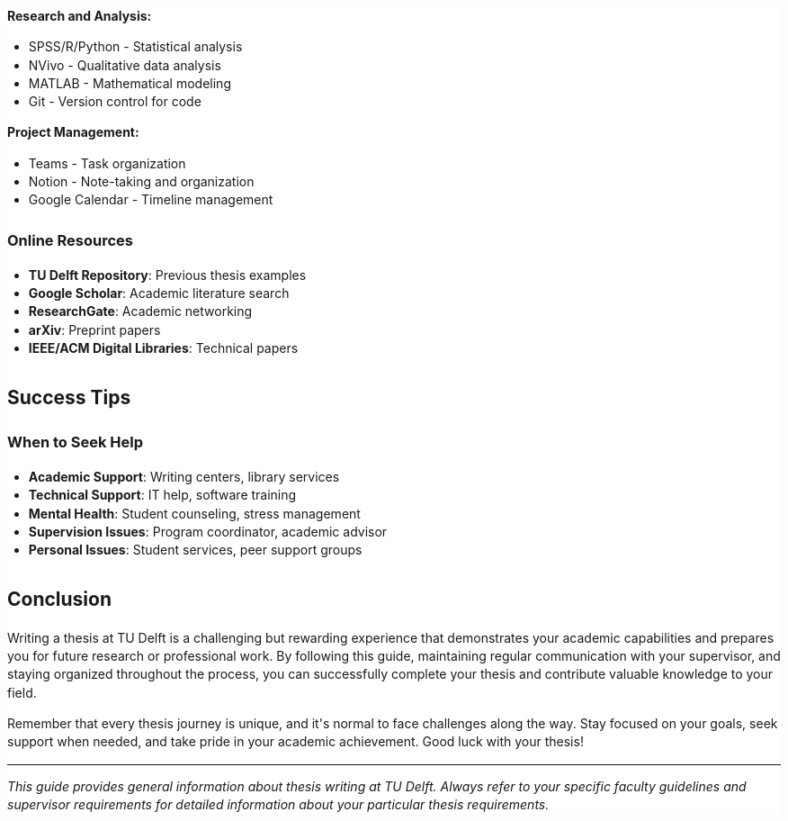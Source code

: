 **Research and Analysis:**
- SPSS/R/Python - Statistical analysis
- NVivo - Qualitative data analysis
- MATLAB - Mathematical modeling
- Git - Version control for code

**Project Management:**
- Teams - Task organization
- Notion - Note-taking and organization
- Google Calendar - Timeline management

### **Online Resources**

- **TU Delft Repository**: Previous thesis examples
- **Google Scholar**: Academic literature search
- **ResearchGate**: Academic networking
- **arXiv**: Preprint papers
- **IEEE/ACM Digital Libraries**: Technical papers

## Success Tips

### **When to Seek Help**

- **Academic Support**: Writing centers, library services
- **Technical Support**: IT help, software training
- **Mental Health**: Student counseling, stress management
- **Supervision Issues**: Program coordinator, academic advisor
- **Personal Issues**: Student services, peer support groups

## Conclusion

Writing a thesis at TU Delft is a challenging but rewarding experience that demonstrates your academic capabilities and prepares you for future research or professional work. By following this guide, maintaining regular communication with your supervisor, and staying organized throughout the process, you can successfully complete your thesis and contribute valuable knowledge to your field.

Remember that every thesis journey is unique, and it's normal to face challenges along the way. Stay focused on your goals, seek support when needed, and take pride in your academic achievement. Good luck with your thesis!

---

*This guide provides general information about thesis writing at TU Delft. Always refer to your specific faculty guidelines and supervisor requirements for detailed information about your particular thesis requirements.* 